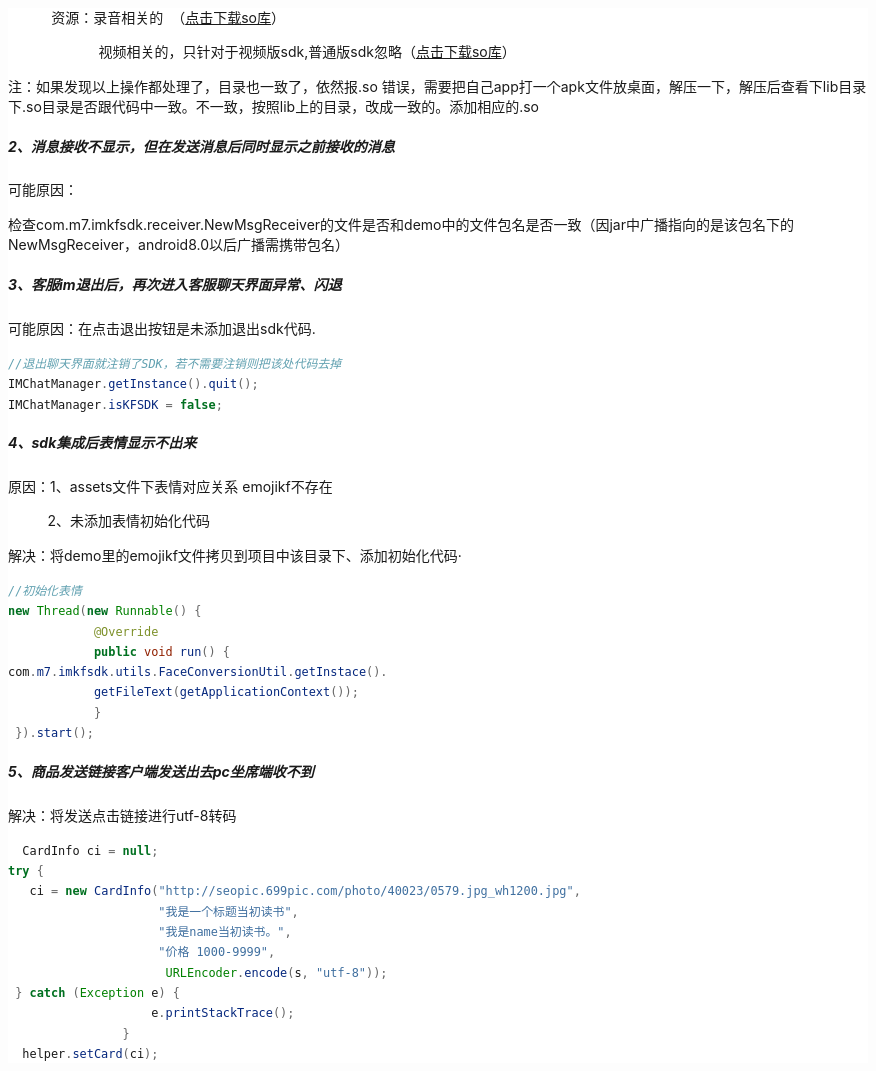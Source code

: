 
           资源：录音相关的  （[点击下载so库](https://fs-kefu-sdk.7moor.com/moormp3lib.zip)）


                       视频相关的，只针对于视频版sdk,普通版sdk忽略（[点击下载so库](https://fs-kefu-sdk.7moor.com/video_jar_so.zip)）


注：如果发现以上操作都处理了，目录也一致了，依然报.so 错误，需要把自己app打一个apk文件放桌面，解压一下，解压后查看下lib目录下.so目录是否跟代码中一致。不一致，按照lib上的目录，改成一致的。添加相应的.so


##### 2、消息接收不显示，但在发送消息后同时显示之前接收的消息


可能原因：


检查com.m7.imkfsdk.receiver.NewMsgReceiver的文件是否和demo中的文件包名是否一致（因jar中广播指向的是该包名下的NewMsgReceiver，android8.0以后广播需携带包名）


##### 3、客服im退出后，再次进入客服聊天界面异常、闪退


可能原因：在点击退出按钮是未添加退出sdk代码.


```java
//退出聊天界面就注销了SDK，若不需要注销则把该处代码去掉
IMChatManager.getInstance().quit();
IMChatManager.isKFSDK = false;
```


##### 4、sdk集成后表情显示不出来


原因：1、assets文件下表情对应关系 emojikf不存在


          2、未添加表情初始化代码


解决：将demo里的emojikf文件拷贝到项目中该目录下、添加初始化代码·


```java
//初始化表情
new Thread(new Runnable() {
            @Override
            public void run() {
com.m7.imkfsdk.utils.FaceConversionUtil.getInstace().
            getFileText(getApplicationContext());
            }
 }).start();
```


##### 5、商品发送链接客户端发送出去pc坐席端收不到


解决：将发送点击链接进行utf-8转码


```java
  CardInfo ci = null;
try {
   ci = new CardInfo("http://seopic.699pic.com/photo/40023/0579.jpg_wh1200.jpg",
                     "我是一个标题当初读书", 
                     "我是name当初读书。", 
                     "价格 1000-9999", 
                      URLEncoder.encode(s, "utf-8"));
 } catch (Exception e) {
                    e.printStackTrace();
                }
  helper.setCard(ci);
```
## 
